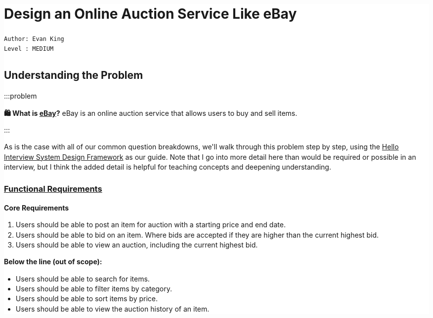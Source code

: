 Design an Online Auction Service Like eBay
==========================================

```
Author: Evan King
Level : MEDIUM
```



Understanding the Problem
-------------------------



:::problem

**🛍️ What is [eBay](https://www.ebay.com/)?**
eBay is an online auction service that allows users to buy and sell items.

:::





As is the case with all of our common question breakdowns, we'll walk through this problem step by step, using the [Hello Interview System Design Framework](https://www.hellointerview.com/learn/system-design/in-a-hurry/delivery) as our guide. Note that I go into more detail here than would be required or possible in an interview, but I think the added detail is helpful for teaching concepts and deepening understanding.




### [Functional Requirements](https://www.hellointerview.com/learn/system-design/in-a-hurry/delivery#1-functional-requirements)





**Core Requirements**





1. Users should be able to post an item for auction with a starting price and end date.
2. Users should be able to bid on an item. Where bids are accepted if they are higher than the current highest bid.
3. Users should be able to view an auction, including the current highest bid.




**Below the line (out of scope):**





* Users should be able to search for items.
* Users should be able to filter items by category.
* Users should be able to sort items by price.
* Users should be able to view the auction history of an item.
